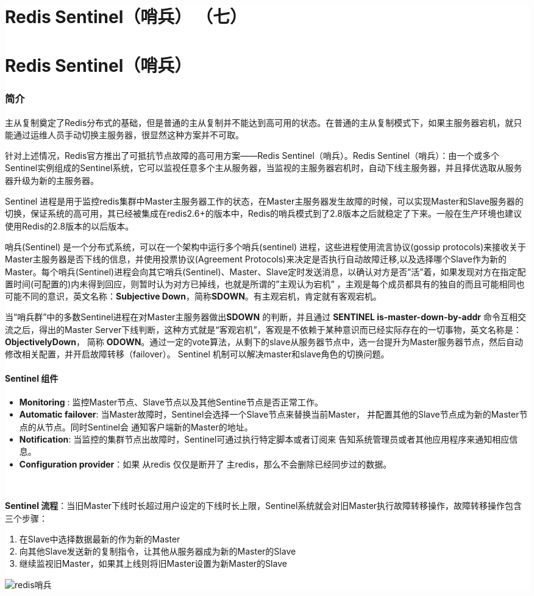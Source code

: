# Redis Sentinel（哨兵） （七）





#  Redis Sentinel（哨兵）

### 简介

主从复制奠定了Redis分布式的基础，但是普通的主从复制并不能达到高可用的状态。在普通的主从复制模式下，如果主服务器宕机，就只能通过运维人员手动切换主服务器，很显然这种方案并不可取。

针对上述情况，Redis官方推出了可抵抗节点故障的高可用方案——Redis Sentinel（哨兵）。Redis Sentinel（哨兵）：由一个或多个Sentinel实例组成的Sentinel系统，它可以监视任意多个主从服务器，当监视的主服务器宕机时，自动下线主服务器，并且择优选取从服务器升级为新的主服务器。



Sentinel 进程是用于监控redis集群中Master主服务器工作的状态，在Master主服务器发生故障的时候，可以实现Master和Slave服务器的切换，保证系统的高可用，其已经被集成在redis2.6+的版本中，Redis的哨兵模式到了2.8版本之后就稳定了下来。一般在生产环境也建议使用Redis的2.8版本的以后版本。



哨兵(Sentinel) 是一个分布式系统，可以在一个架构中运行多个哨兵(sentinel) 进程，这些进程使用流言协议(gossip protocols)来接收关于Master主服务器是否下线的信息，并使用投票协议(Agreement Protocols)来决定是否执行自动故障迁移,以及选择哪个Slave作为新的Master。每个哨兵(Sentinel)进程会向其它哨兵(Sentinel)、Master、Slave定时发送消息，以确认对方是否”活”着，如果发现对方在指定配置时间(可配置的)内未得到回应，则暂时认为对方已掉线，也就是所谓的”主观认为宕机” ，主观是每个成员都具有的独自的而且可能相同也可能不同的意识，英文名称：**Subjective Down**，简称**SDOWN**。有主观宕机，肯定就有客观宕机。



当“哨兵群”中的多数Sentinel进程在对Master主服务器做出**SDOWN** 的判断，并且通过 **SENTINEL is-master-down-by-addr** 命令互相交流之后，得出的Master Server下线判断，这种方式就是“客观宕机”，客观是不依赖于某种意识而已经实际存在的一切事物，英文名称是：**ObjectivelyDown**， 简称 **ODOWN**。通过一定的vote算法，从剩下的slave从服务器节点中，选一台提升为Master服务器节点，然后自动修改相关配置，并开启故障转移（failover）。
Sentinel 机制可以解决master和slave角色的切换问题。





#### Sentinel 组件

- **Monitoring** : 监控Master节点、Slave节点以及其他Sentine节点是否正常工作。
- **Automatic failover**: 当Master故障时，Sentinel会选择一个Slave节点来替换当前Master，
  并配置其他的Slave节点成为新的Master节点的从节点。同时Sentinel会
  通知客户端新的Master的地址。
- **Notification**: 当监控的集群节点出故障时，Sentinel可通过执行特定脚本或者订阅来
  告知系统管理员或者其他应用程序来通知相应信息。
- **Configuration provider**：如果 从redis 仅仅是断开了 主redis，那么不会删除已经同步过的数据。



<br>

**Sentinel 流程**：当旧Master下线时长超过用户设定的下线时长上限，Sentinel系统就会对旧Master执行故障转移操作，故障转移操作包含三个步骤：

1. 在Slave中选择数据最新的作为新的Master
2. 向其他Slave发送新的复制指令，让其他从服务器成为新的Master的Slave
3. 继续监视旧Master，如果其上线则将旧Master设置为新Master的Slave



![redis哨兵](https://xin997.oss-cn-beijing.aliyuncs.com/xinblogs/webimg-Linux/elks/redis%E5%93%A8%E5%85%B5.png)
